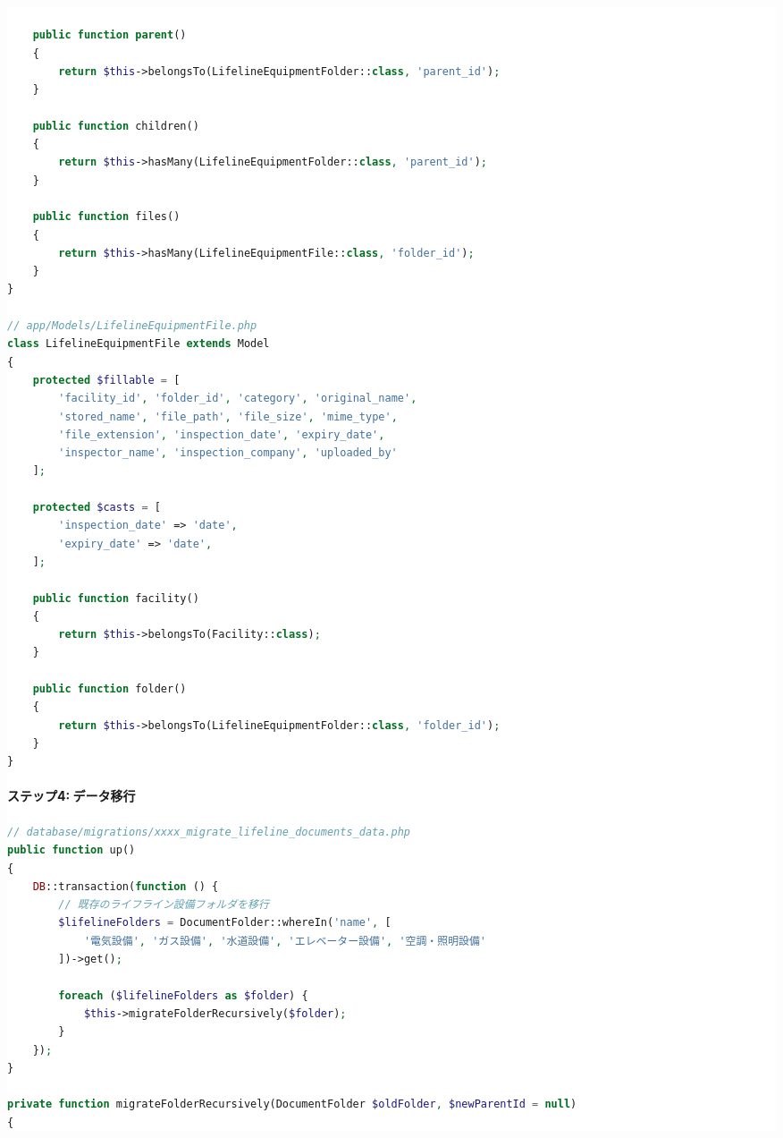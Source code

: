```php
    
    public function parent()
    {
        return $this->belongsTo(LifelineEquipmentFolder::class, 'parent_id');
    }
    
    public function children()
    {
        return $this->hasMany(LifelineEquipmentFolder::class, 'parent_id');
    }
    
    public function files()
    {
        return $this->hasMany(LifelineEquipmentFile::class, 'folder_id');
    }
}

// app/Models/LifelineEquipmentFile.php
class LifelineEquipmentFile extends Model
{
    protected $fillable = [
        'facility_id', 'folder_id', 'category', 'original_name',
        'stored_name', 'file_path', 'file_size', 'mime_type',
        'file_extension', 'inspection_date', 'expiry_date',
        'inspector_name', 'inspection_company', 'uploaded_by'
    ];
    
    protected $casts = [
        'inspection_date' => 'date',
        'expiry_date' => 'date',
    ];
    
    public function facility()
    {
        return $this->belongsTo(Facility::class);
    }
    
    public function folder()
    {
        return $this->belongsTo(LifelineEquipmentFolder::class, 'folder_id');
    }
}
```

#### ステップ4: データ移行
```php
// database/migrations/xxxx_migrate_lifeline_documents_data.php
public function up()
{
    DB::transaction(function () {
        // 既存のライフライン設備フォルダを移行
        $lifelineFolders = DocumentFolder::whereIn('name', [
            '電気設備', 'ガス設備', '水道設備', 'エレベーター設備', '空調・照明設備'
        ])->get();
        
        foreach ($lifelineFolders as $folder) {
            $this->migrateFolderRecursively($folder);
        }
    });
}

private function migrateFolderRecursively(DocumentFolder $oldFolder, $newParentId = null)
{
```